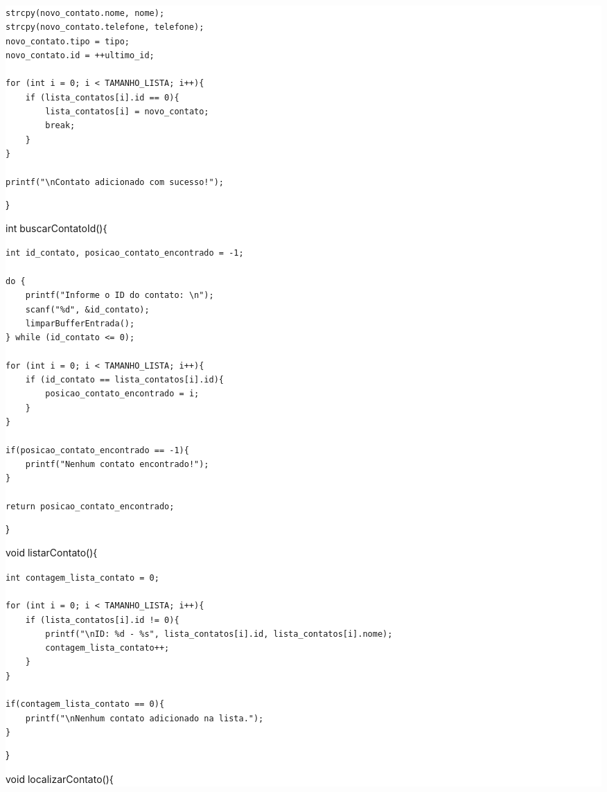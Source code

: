     strcpy(novo_contato.nome, nome);
    strcpy(novo_contato.telefone, telefone); 
    novo_contato.tipo = tipo;
    novo_contato.id = ++ultimo_id;
    
    for (int i = 0; i < TAMANHO_LISTA; i++){
        if (lista_contatos[i].id == 0){
            lista_contatos[i] = novo_contato;
            break;
        }
    }
    
    printf("\nContato adicionado com sucesso!");
}


int buscarContatoId(){

    int id_contato, posicao_contato_encontrado = -1;

    do {
        printf("Informe o ID do contato: \n");
        scanf("%d", &id_contato);
        limparBufferEntrada();
    } while (id_contato <= 0);

    for (int i = 0; i < TAMANHO_LISTA; i++){ 
        if (id_contato == lista_contatos[i].id){
            posicao_contato_encontrado = i;
        }
    }

    if(posicao_contato_encontrado == -1){
        printf("Nenhum contato encontrado!");
    } 

    return posicao_contato_encontrado;
}


void listarContato(){

    int contagem_lista_contato = 0;

    for (int i = 0; i < TAMANHO_LISTA; i++){
        if (lista_contatos[i].id != 0){
            printf("\nID: %d - %s", lista_contatos[i].id, lista_contatos[i].nome);
            contagem_lista_contato++;
        }
    }

    if(contagem_lista_contato == 0){
        printf("\nNenhum contato adicionado na lista.");
    }
}


void localizarContato(){
